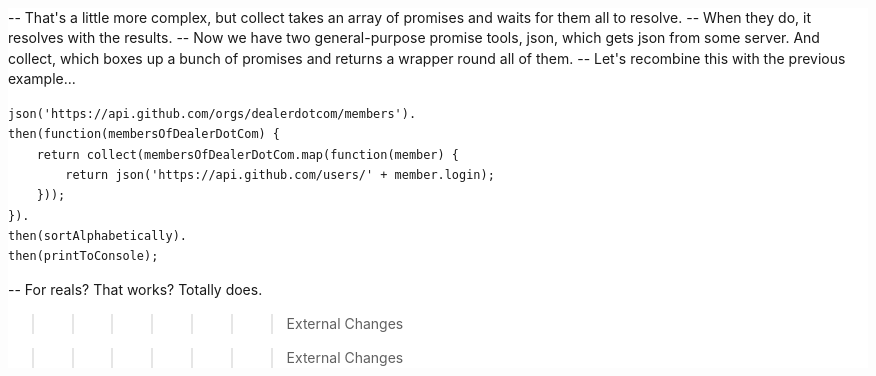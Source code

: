 -- That's a little more complex, but collect takes an array of promises and waits for them all to resolve.
-- When they do, it resolves with the results.
-- Now we have two general-purpose promise tools, json, which gets json from some server. And collect, which boxes up a bunch of promises and returns a wrapper round all of them.
-- Let's recombine this with the previous example...

    json('https://api.github.com/orgs/dealerdotcom/members').
    then(function(membersOfDealerDotCom) {
        return collect(membersOfDealerDotCom.map(function(member) {
            return json('https://api.github.com/users/' + member.login);
        }));
    }).
    then(sortAlphabetically).
    then(printToConsole);
    
-- For reals? That works? Totally does.
>>>>>>> External Changes

>>>>>>> External Changes
